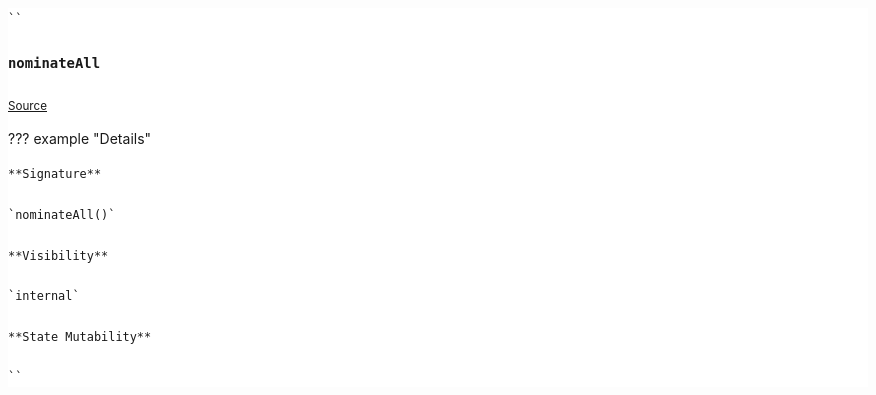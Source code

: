     ``

### `nominateAll`

<sub>[Source](https://github.com/Synthetixio/synthetix/tree/v2.78.0-alpha/contracts/migrations/Migration_Mirach.sol#L184)</sub>

??? example "Details"

    **Signature**

    `nominateAll()`

    **Visibility**

    `internal`

    **State Mutability**

    ``

